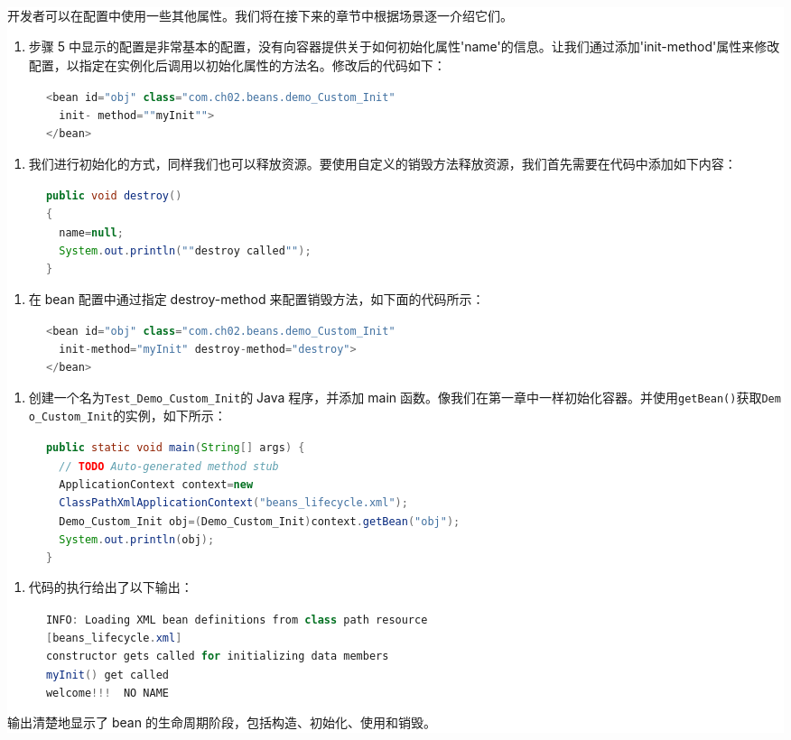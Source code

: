 开发者可以在配置中使用一些其他属性。我们将在接下来的章节中根据场景逐一介绍它们。

1.  步骤 5 中显示的配置是非常基本的配置，没有向容器提供关于如何初始化属性'name'的信息。让我们通过添加'init-method'属性来修改配置，以指定在实例化后调用以初始化属性的方法名。修改后的代码如下：

```java
      <bean id="obj" class="com.ch02.beans.demo_Custom_Init"
        init- method=""myInit""> 
      </bean> 

```

1.  我们进行初始化的方式，同样我们也可以释放资源。要使用自定义的销毁方法释放资源，我们首先需要在代码中添加如下内容：

```java
      public void destroy() 
      { 
        name=null; 
        System.out.println(""destroy called""); 
      } 

```

1.  在 bean 配置中通过指定 destroy-method 来配置销毁方法，如下面的代码所示：

```java
      <bean id="obj" class="com.ch02.beans.demo_Custom_Init"
        init-method="myInit" destroy-method="destroy"> 
      </bean> 

```

1.  创建一个名为`Test_Demo_Custom_Init`的 Java 程序，并添加 main 函数。像我们在第一章中一样初始化容器。并使用`getBean()`获取`Demo_Custom_Init`的实例，如下所示：

```java
      public static void main(String[] args) { 
        // TODO Auto-generated method stub 
        ApplicationContext context=new
        ClassPathXmlApplicationContext("beans_lifecycle.xml");
        Demo_Custom_Init obj=(Demo_Custom_Init)context.getBean("obj"); 
        System.out.println(obj); 
      } 

```

1.  代码的执行给出了以下输出：

```java
      INFO: Loading XML bean definitions from class path resource 
      [beans_lifecycle.xml] 
      constructor gets called for initializing data members 
      myInit() get called 
      welcome!!!  NO NAME 

```

输出清楚地显示了 bean 的生命周期阶段，包括构造、初始化、使用和销毁。
